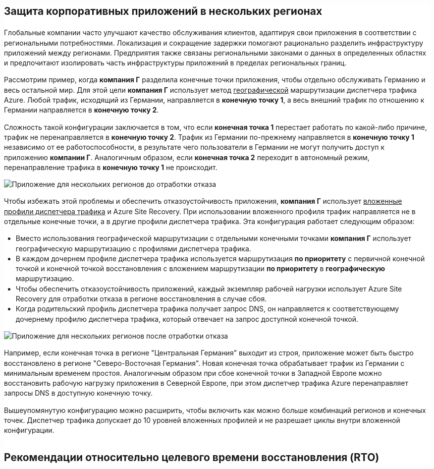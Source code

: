 ## <a name="protecting-multi-region-enterprise-applications"></a>Защита корпоративных приложений в нескольких регионах

Глобальные компании часто улучшают качество обслуживания клиентов, адаптируя свои приложения в соответствии с региональными потребностями. Локализация и сокращение задержки помогают рационально разделить инфраструктуру приложений между регионами. Предприятия также связаны региональными законами о данных в определенных областях и предпочитают изолировать часть инфраструктуры приложений в пределах региональных границ.  

Рассмотрим пример, когда **компания Г** разделила конечные точки приложения, чтобы отдельно обслуживать Германию и весь остальной мир. Для этой цели **компания Г** использует метод [географической](../traffic-manager/traffic-manager-configure-geographic-routing-method.md) маршрутизации диспетчера трафика Azure. Любой трафик, исходящий из Германии, направляется в **конечную точку 1**, а весь внешний трафик по отношению к Германии направляется в **конечную точку 2**.

Сложность такой конфигурации заключается в том, что если **конечная точка 1** перестает работать по какой-либо причине, трафик не перенаправляется в **конечную точку 2**. Трафик из Германии по-прежнему направляется в **конечную точку 1** независимо от ее работоспособности, в результате чего пользователи в Германии не могут получить доступ к приложению **компании Г**. Аналогичным образом, если **конечная точка 2** переходит в автономный режим, перенаправление трафика в **конечную точку 1** не происходит.

![Приложение для нескольких регионов до отработки отказа](./media/concepts-traffic-manager-with-site-recovery/geographic-application-before.png)

Чтобы избежать этой проблемы и обеспечить отказоустойчивость приложения, **компания Г** использует [вложенные профили диспетчера трафика](../traffic-manager/traffic-manager-nested-profiles.md) и Azure Site Recovery. При использовании вложенного профиля трафик направляется не в отдельные конечные точки, а в другие профили диспетчера трафика. Эта конфигурация работает следующим образом:
- Вместо использования географической маршрутизации с отдельными конечными точками **компания Г** использует географическую маршрутизацию с профилями диспетчера трафика.
- В каждом дочернем профиле диспетчера трафика используется маршрутизация **по приоритету** с первичной конечной точкой и конечной точкой восстановления с вложением маршрутизации **по приоритету** в **географическую** маршрутизацию.
- Чтобы обеспечить отказоустойчивость приложений, каждый экземпляр рабочей нагрузки использует Azure Site Recovery для отработки отказа в регионе восстановления в случае сбоя.
- Когда родительский профиль диспетчера трафика получает запрос DNS, он направляется к соответствующему дочернему профилю диспетчера трафика, который отвечает на запрос доступной конечной точкой.

![Приложение для нескольких регионов после отработки отказа](./media/concepts-traffic-manager-with-site-recovery/geographic-application-after.png)

Например, если конечная точка в регионе "Центральная Германия" выходит из строя, приложение может быть быстро восстановлено в регионе "Северо-Восточная Германия". Новая конечная точка обрабатывает трафик из Германии с минимальным временем простоя. Аналогичным образом при сбое конечной точки в Западной Европе можно восстановить рабочую нагрузку приложения в Северной Европе, при этом диспетчер трафика Azure перенаправляет запросы DNS в доступную конечную точку.

Вышеупомянутую конфигурацию можно расширить, чтобы включить как можно больше комбинаций регионов и конечных точек. Диспетчер трафика допускает до 10 уровней вложенных профилей и не разрешает циклы внутри вложенной конфигурации.

## <a name="recovery-time-objective-rto-considerations"></a>Рекомендации относительно целевого времени восстановления (RTO)
